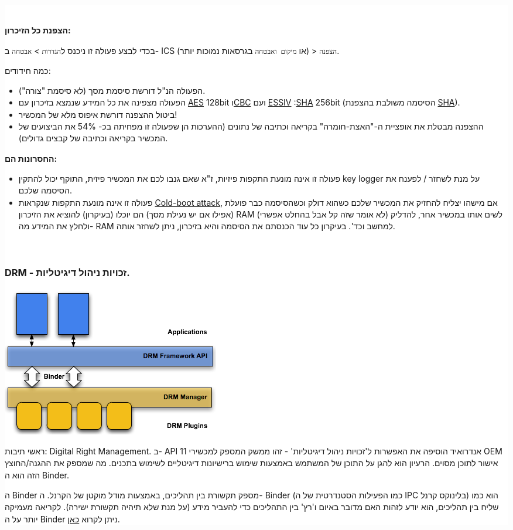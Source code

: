 &nbsp;

**הצפנת כל הזיכרון:**

בכדי לבצע פעולה זו ניכנס ל`הגדרות` > `אבטחה` ב- ICS (או `מיקום ואבטחה` בגרסאות נמוכות יותר) > `הצפנה`.

כמה חידודים:

  * הפעולה הנ"ל דורשת סיסמת מסך (לא סיסמת "צורה").
  * הפעולה מצפינה את כל המידע שנמצא בזיכרון עם [AES](http://he.wikipedia.org/wiki/Advanced_Encryption_Standard) 128bit ו[CBC](http://en.wikipedia.org/wiki/Disk_encryption_theory#Cipher-block_chaining_.28CBC.29) ועם [ESSIV](http://en.wikipedia.org/wiki/Disk_encryption_theory#Encrypted_salt-sector_initialization_vector_.28ESSIV.29) :[SHA](http://he.wikipedia.org/wiki/Secure_Hash_Algorithm) 256bit (הסיסמה משולבת בהצפנת [SHA](http://he.wikipedia.org/wiki/Secure_Hash_Algorithm)).
  * ביטול ההצפנה דורשת איפוס מלא של המכשיר!
  * ההצפנה מבטלת את אופציית ה-"האצת-חומרה" בקריאה וכתיבה של נתונים (ההערכות הן שפעולה זו מפחיתה בכ- 54% את הביצועים של המכשיר בקריאה וכתיבה של קבצים גדולים).

**החסרונות הם:**

  * פעולה זו אינה מונעת התקפות פיזיות, ז"א שאם גנבו לכם את המכשיר פיזית, התוקף יכול להתקין key logger על מנת לשחזר / לפענח את הסיסמה שלכם.
  * פעולה זו אינה מונעת התקפות שנקראות [Cold-boot attack](http://en.wikipedia.org/wiki/Cold_boot_attack), אם מישהו יצליח להחזיק את המכשיר שלכם כשהוא דולק וכשהסיסמה כבר פועלת (אפילו אם יש נעילת מסך) הם יוכלו (בעיקרון) להוציא את הזיכרון RAM (לא אומר שזה קל אבל בהחלט אפשרי) לשים אותו במכשיר אחר, להדליק ולחלץ את המידע מה- RAM למחשב וכד'. בעיקרון כל עוד הכנסתם את הסיסמה והיא בזיכרון, ניתן לשחזר אותה.

&nbsp;

### DRM - זכויות ניהול דיגיטליות.

<div class="left">
  <img src="/assets/img/posts/android-security-mechanisms/DRM.png" alt="DRM">
</div>

ראשי תיבות: Digital Right Management. ב- API 11 אנדרואיד הוסיפה את האפשרות ל'זכויות ניהול דיגיטליות' - זהו ממשק המספק למכשירי OEM אישור לתוכן מסוים. הרעיון הוא להגן על התוכן של המשתמש באמצעות שימוש ברישיונות דיגיטליים לשימוש בתכנים. מה שמספק את ההגנה/החוצץ הזה הוא ה Binder.

ה Binder מספק תקשורת בין תהליכים, באמצעות מודל מוקטן של הקרנל. ה- Binder (כמו הפעילות הסטנדרטית של ה IPC בלינוקס קרנל) הוא כמו שליח בין תהליכים, הוא יודע לזהות האם מדובר באיום ו'רץ' בין התהליכים כדי להעביר מידע (על מנת שלא תיהיה תקשורת ישירה). לקריאה מעמיקה יותר על ה Binder ניתן לקרוא [כאן](http://www.nds.rub.de/media/attachments/files/2012/03/binder.pdf).
